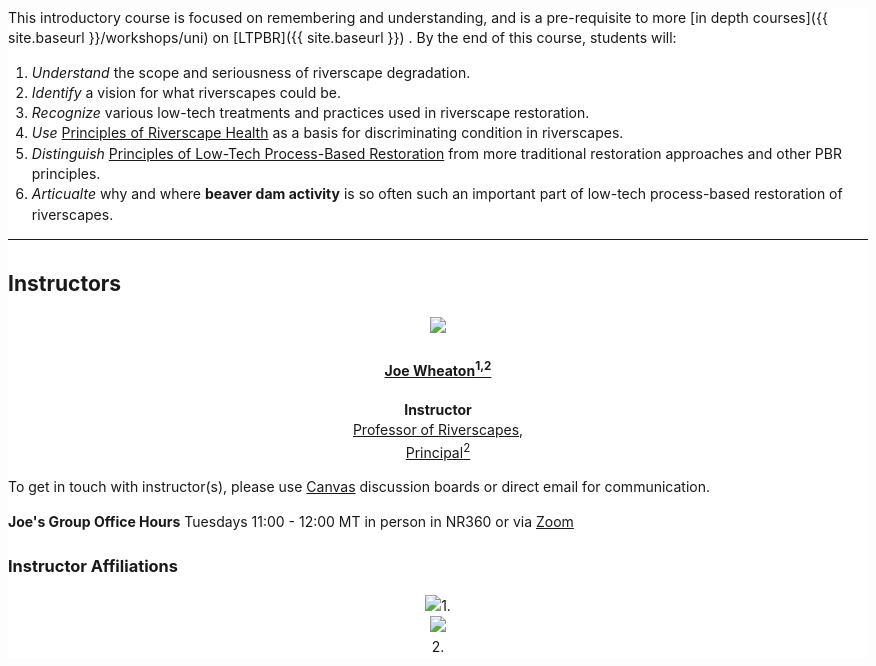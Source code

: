 This introductory course is focused on remembering and understanding, and is a pre-requisite to more [in depth courses]({{ site.baseurl }}/workshops/uni) on [LTPBR]({{ site.baseurl }}) .
By the end of this course, students will:

1. *Understand* the scope and seriousness of riverscape degradation. 
2. *Identify* a vision for what riverscapes could be.
3. *Recognize* various low-tech treatments and practices used in riverscape restoration.
4. *Use* [Principles of Riverscape Health](http://lowtechpbr.restoration.usu.edu/manual/chap02/) as a basis for discriminating condition in riverscapes.
5. *Distinguish* [Principles of Low-Tech Process-Based Restoration](http://lowtechpbr.restoration.usu.edu/manual/chap02/) from more traditional restoration approaches and other PBR principles. 
6. *Articualte* why and where **beaver dam activity** is so often such an important part of low-tech process-based restoration of riverscapes.

------
## Instructors

<div class="row small-up-2 medium-up-2 large-up-4" align="center">
   <div class="column column-block">
    <a href="http://joewheaton.org"><img src="{{ site.baseurl }}/assets/images/people/Wheaton_round.png"></a>
    <h4><a href="http://joewheaton.org">Joe Wheaton<sup>1,2</sup></a></h4>
    <b>Instructor</b><br>
    <a href="https://qcnr.usu.edu/directory/wats/faculty/wheaton-joseph"> Professor of Riverscapes</a>,<br> <a href="https://www.anabranchsolutions.com/joe-wheaton.html">Principal<sup>2</sup></a><br> 

  </div>








</div>

To get in touch with instructor(s), please use [Canvas](https://usu.instructure.com/) discussion boards or direct email for communication. 

**Joe's Group Office Hours** Tuesdays 11:00 - 12:00 MT in person in NR360 or via [Zoom](https://usu-edu.zoom.us/j/83341579485?pwd=NVhTL01YNjJzRW1xTmRLbmxYS2hZUT09&from=addon) 


### Instructor Affiliations

<div class="row small-up-2 medium-up-2 large-up-5" align="center">
  <div class="column column-block">
    <a href="https://qcnr.usu.edu/wats/index"><img src="{{ site.baseurl }}/assets/images/sponsors/USU.png"></a>1. 
  </div>
  <div class="column column-block">
	<a href="http://www.anabranchsolutions.com"><img src="{{ site.baseurl }}/assets/images/sponsors/anabranchsolutionslogo-square-450_10.png"></a><br>2. 

  </div>



